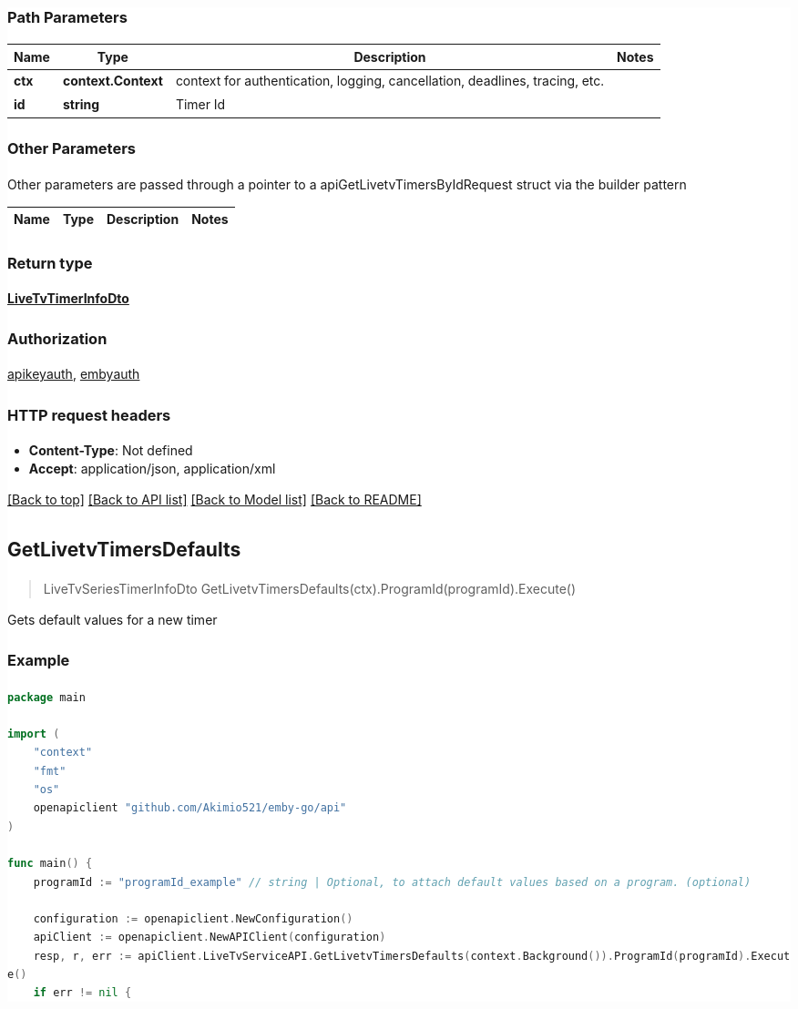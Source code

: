 ```go
```

### Path Parameters


Name | Type | Description  | Notes
------------- | ------------- | ------------- | -------------
**ctx** | **context.Context** | context for authentication, logging, cancellation, deadlines, tracing, etc.
**id** | **string** | Timer Id | 

### Other Parameters

Other parameters are passed through a pointer to a apiGetLivetvTimersByIdRequest struct via the builder pattern


Name | Type | Description  | Notes
------------- | ------------- | ------------- | -------------


### Return type

[**LiveTvTimerInfoDto**](LiveTvTimerInfoDto.md)

### Authorization

[apikeyauth](../README.md#apikeyauth), [embyauth](../README.md#embyauth)

### HTTP request headers

- **Content-Type**: Not defined
- **Accept**: application/json, application/xml

[[Back to top]](#) [[Back to API list]](../README.md#documentation-for-api-endpoints)
[[Back to Model list]](../README.md#documentation-for-models)
[[Back to README]](../README.md)


## GetLivetvTimersDefaults

> LiveTvSeriesTimerInfoDto GetLivetvTimersDefaults(ctx).ProgramId(programId).Execute()

Gets default values for a new timer



### Example

```go
package main

import (
	"context"
	"fmt"
	"os"
	openapiclient "github.com/Akimio521/emby-go/api"
)

func main() {
	programId := "programId_example" // string | Optional, to attach default values based on a program. (optional)

	configuration := openapiclient.NewConfiguration()
	apiClient := openapiclient.NewAPIClient(configuration)
	resp, r, err := apiClient.LiveTvServiceAPI.GetLivetvTimersDefaults(context.Background()).ProgramId(programId).Execute()
	if err != nil {
```